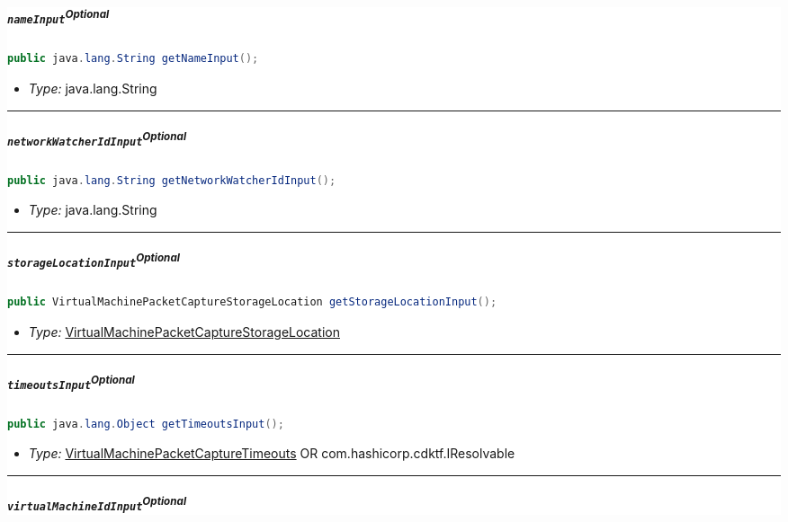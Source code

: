 
##### `nameInput`<sup>Optional</sup> <a name="nameInput" id="@cdktf/provider-azurerm.virtualMachinePacketCapture.VirtualMachinePacketCapture.property.nameInput"></a>

```java
public java.lang.String getNameInput();
```

- *Type:* java.lang.String

---

##### `networkWatcherIdInput`<sup>Optional</sup> <a name="networkWatcherIdInput" id="@cdktf/provider-azurerm.virtualMachinePacketCapture.VirtualMachinePacketCapture.property.networkWatcherIdInput"></a>

```java
public java.lang.String getNetworkWatcherIdInput();
```

- *Type:* java.lang.String

---

##### `storageLocationInput`<sup>Optional</sup> <a name="storageLocationInput" id="@cdktf/provider-azurerm.virtualMachinePacketCapture.VirtualMachinePacketCapture.property.storageLocationInput"></a>

```java
public VirtualMachinePacketCaptureStorageLocation getStorageLocationInput();
```

- *Type:* <a href="#@cdktf/provider-azurerm.virtualMachinePacketCapture.VirtualMachinePacketCaptureStorageLocation">VirtualMachinePacketCaptureStorageLocation</a>

---

##### `timeoutsInput`<sup>Optional</sup> <a name="timeoutsInput" id="@cdktf/provider-azurerm.virtualMachinePacketCapture.VirtualMachinePacketCapture.property.timeoutsInput"></a>

```java
public java.lang.Object getTimeoutsInput();
```

- *Type:* <a href="#@cdktf/provider-azurerm.virtualMachinePacketCapture.VirtualMachinePacketCaptureTimeouts">VirtualMachinePacketCaptureTimeouts</a> OR com.hashicorp.cdktf.IResolvable

---

##### `virtualMachineIdInput`<sup>Optional</sup> <a name="virtualMachineIdInput" id="@cdktf/provider-azurerm.virtualMachinePacketCapture.VirtualMachinePacketCapture.property.virtualMachineIdInput"></a>

